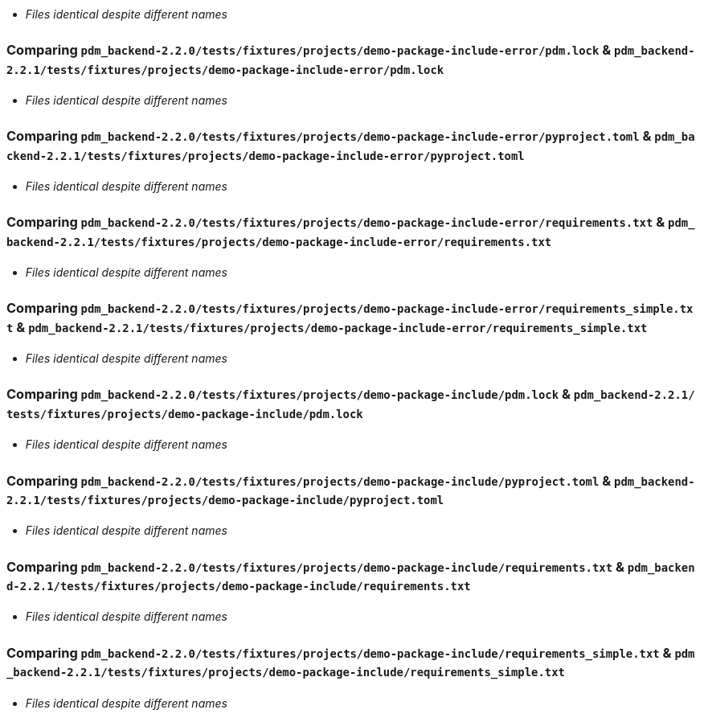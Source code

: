  * *Files identical despite different names*

### Comparing `pdm_backend-2.2.0/tests/fixtures/projects/demo-package-include-error/pdm.lock` & `pdm_backend-2.2.1/tests/fixtures/projects/demo-package-include-error/pdm.lock`

 * *Files identical despite different names*

### Comparing `pdm_backend-2.2.0/tests/fixtures/projects/demo-package-include-error/pyproject.toml` & `pdm_backend-2.2.1/tests/fixtures/projects/demo-package-include-error/pyproject.toml`

 * *Files identical despite different names*

### Comparing `pdm_backend-2.2.0/tests/fixtures/projects/demo-package-include-error/requirements.txt` & `pdm_backend-2.2.1/tests/fixtures/projects/demo-package-include-error/requirements.txt`

 * *Files identical despite different names*

### Comparing `pdm_backend-2.2.0/tests/fixtures/projects/demo-package-include-error/requirements_simple.txt` & `pdm_backend-2.2.1/tests/fixtures/projects/demo-package-include-error/requirements_simple.txt`

 * *Files identical despite different names*

### Comparing `pdm_backend-2.2.0/tests/fixtures/projects/demo-package-include/pdm.lock` & `pdm_backend-2.2.1/tests/fixtures/projects/demo-package-include/pdm.lock`

 * *Files identical despite different names*

### Comparing `pdm_backend-2.2.0/tests/fixtures/projects/demo-package-include/pyproject.toml` & `pdm_backend-2.2.1/tests/fixtures/projects/demo-package-include/pyproject.toml`

 * *Files identical despite different names*

### Comparing `pdm_backend-2.2.0/tests/fixtures/projects/demo-package-include/requirements.txt` & `pdm_backend-2.2.1/tests/fixtures/projects/demo-package-include/requirements.txt`

 * *Files identical despite different names*

### Comparing `pdm_backend-2.2.0/tests/fixtures/projects/demo-package-include/requirements_simple.txt` & `pdm_backend-2.2.1/tests/fixtures/projects/demo-package-include/requirements_simple.txt`

 * *Files identical despite different names*

